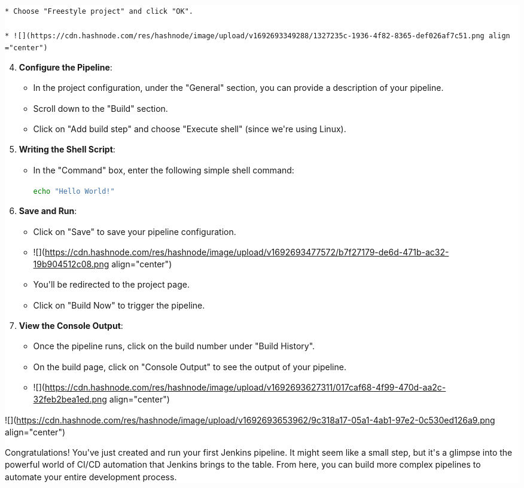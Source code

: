     * Choose "Freestyle project" and click "OK".
        
    * ![](https://cdn.hashnode.com/res/hashnode/image/upload/v1692693349288/1327235c-1936-4f82-8365-def026af7c51.png align="center")
        
4. **Configure the Pipeline**:
    
    * In the project configuration, under the "General" section, you can provide a description of your pipeline.
        
    * Scroll down to the "Build" section.
        
    * Click on "Add build step" and choose "Execute shell" (since we're using Linux).
        
5. **Writing the Shell Script**:
    
    * In the "Command" box, enter the following simple shell command:
        
        ```bash
        echo "Hello World!"
        ```
        
6. **Save and Run**:
    
    * Click on "Save" to save your pipeline configuration.
        
    * ![](https://cdn.hashnode.com/res/hashnode/image/upload/v1692693477572/b7f27179-de6d-471b-ac32-19b904512c08.png align="center")
        
    * You'll be redirected to the project page.
        
    * Click on "Build Now" to trigger the pipeline.
        
7. **View the Console Output**:
    
    * Once the pipeline runs, click on the build number under "Build History".
        
    * On the build page, click on "Console Output" to see the output of your pipeline.
        
    * ![](https://cdn.hashnode.com/res/hashnode/image/upload/v1692693627311/017caf68-4f99-470d-aa2c-32feb2bea1ed.png align="center")
        

![](https://cdn.hashnode.com/res/hashnode/image/upload/v1692693653962/9c318a17-05a1-4ab1-97e2-0c530ed126a9.png align="center")

Congratulations! You've just created and run your first Jenkins pipeline. It might seem like a small step, but it's a glimpse into the powerful world of CI/CD automation that Jenkins brings to the table. From here, you can build more complex pipelines to automate your entire development process.